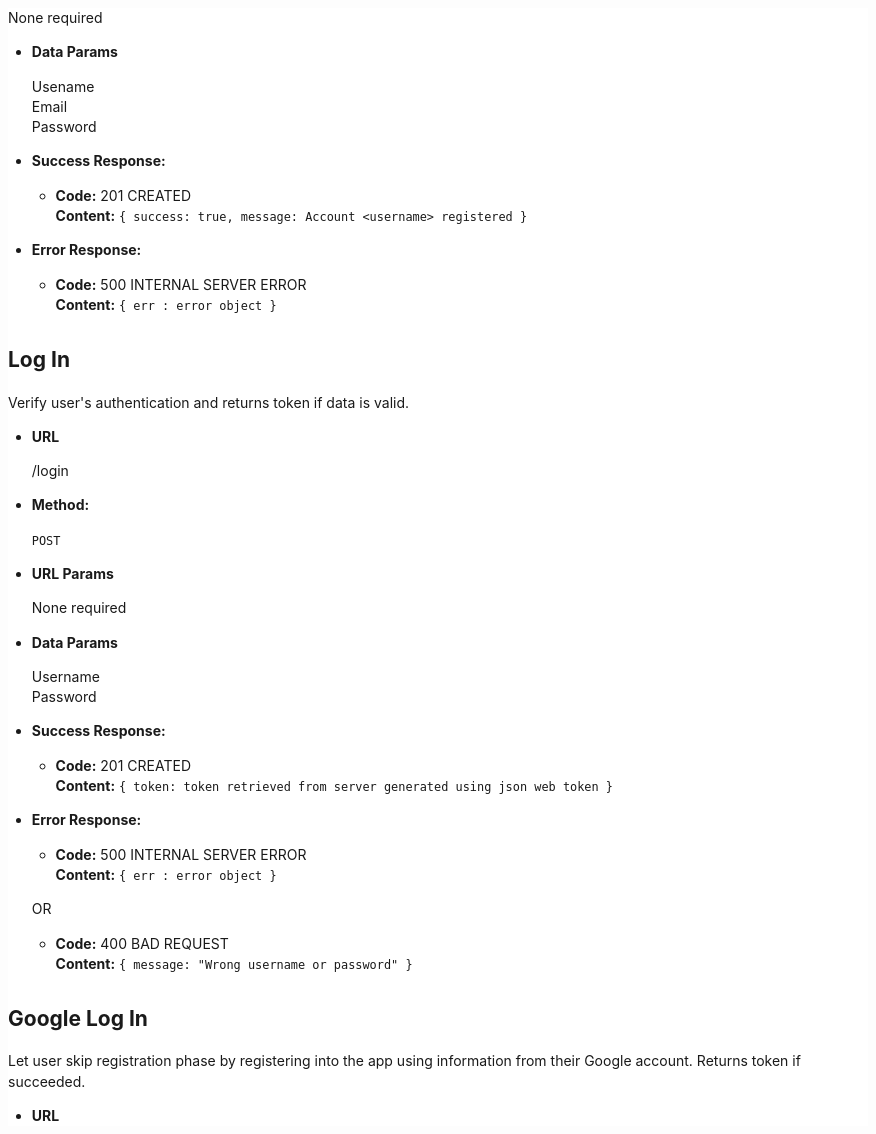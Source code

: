   None required

* **Data Params**

  Usename<br />
  Email<br />
  Password

* **Success Response:**

  * **Code:** 201 CREATED <br />
    **Content:** `{ success: true, message: Account <username> registered }`

* **Error Response:**

  * **Code:** 500 INTERNAL SERVER ERROR <br />
    **Content:** `{ err : error object }`


**Log In**
----
  Verify user's authentication and returns token if data is valid.

* **URL**

  /login

* **Method:**
  
  `POST`

* **URL Params**

  None required

* **Data Params**

  Username<br />
  Password

* **Success Response:**

  * **Code:** 201 CREATED <br />
    **Content:** `{ token: token retrieved from server generated using json web token }`

* **Error Response:**

  * **Code:** 500 INTERNAL SERVER ERROR <br />
    **Content:** `{ err : error object }`

  OR

  * **Code:** 400 BAD REQUEST <br />
    **Content:** `{ message: "Wrong username or password" }`


**Google Log In**
----
  Let user skip registration phase by registering into the app using information from their Google account. Returns token if succeeded.

* **URL**
